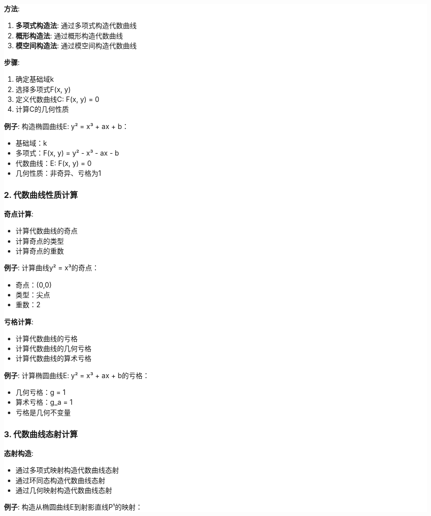 **方法**:

1. **多项式构造法**: 通过多项式构造代数曲线
2. **概形构造法**: 通过概形构造代数曲线
3. **模空间构造法**: 通过模空间构造代数曲线

**步骤**:

1. 确定基础域k
2. 选择多项式F(x, y)
3. 定义代数曲线C: F(x, y) = 0
4. 计算C的几何性质

**例子**:
构造椭圆曲线E: y² = x³ + ax + b：

- 基础域：k
- 多项式：F(x, y) = y² - x³ - ax - b
- 代数曲线：E: F(x, y) = 0
- 几何性质：非奇异、亏格为1

### 2. 代数曲线性质计算

**奇点计算**:

- 计算代数曲线的奇点
- 计算奇点的类型
- 计算奇点的重数

**例子**:
计算曲线y² = x³的奇点：

- 奇点：(0,0)
- 类型：尖点
- 重数：2

**亏格计算**:

- 计算代数曲线的亏格
- 计算代数曲线的几何亏格
- 计算代数曲线的算术亏格

**例子**:
计算椭圆曲线E: y² = x³ + ax + b的亏格：

- 几何亏格：g = 1
- 算术亏格：g_a = 1
- 亏格是几何不变量

### 3. 代数曲线态射计算

**态射构造**:

- 通过多项式映射构造代数曲线态射
- 通过环同态构造代数曲线态射
- 通过几何映射构造代数曲线态射

**例子**:
构造从椭圆曲线E到射影直线P¹的映射：
